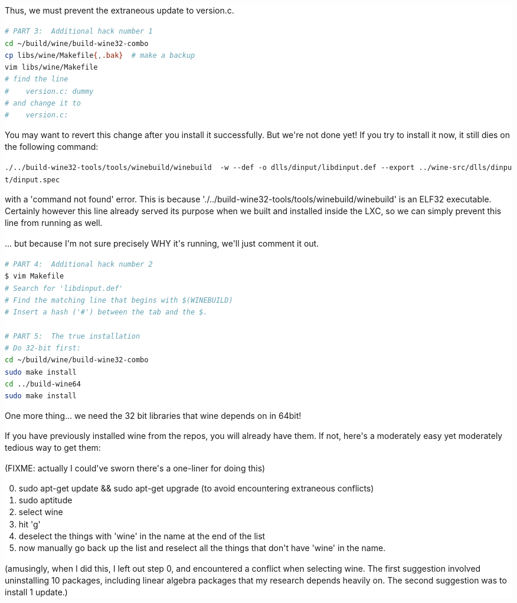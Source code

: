 Thus, we must prevent the extraneous update to version.c.

```sh
# PART 3:  Additional hack number 1
cd ~/build/wine/build-wine32-combo
cp libs/wine/Makefile{,.bak}  # make a backup
vim libs/wine/Makefile
# find the line
#    version.c: dummy
# and change it to
#    version.c:
```

You may want to revert this change after you install it successfully.
But we're not done yet!  If you try to install it now, it still dies on the following command:


    ./../build-wine32-tools/tools/winebuild/winebuild  -w --def -o dlls/dinput/libdinput.def --export ../wine-src/dlls/dinput/dinput.spec

with a 'command not found' error.  This is because './../build-wine32-tools/tools/winebuild/winebuild'
is an ELF32 executable.  Certainly however this line already served its purpose when we built and
installed inside the LXC, so we can simply prevent this line from running as well.

... but because I'm not sure precisely WHY it's running, we'll just comment it out.

```sh
# PART 4:  Additional hack number 2
$ vim Makefile
# Search for 'libdinput.def'
# Find the matching line that begins with $(WINEBUILD)
# Insert a hash ('#') between the tab and the $.

# PART 5:  The true installation
# Do 32-bit first:
cd ~/build/wine/build-wine32-combo
sudo make install
cd ../build-wine64
sudo make install
```

One more thing... we need the 32 bit libraries that wine depends on in 64bit!

If you have previously installed wine from the repos, you will already have them.  If not,
here's a moderately easy yet moderately tedious way to get them:

(FIXME: actually I could've sworn there's a one-liner for doing this)

0. sudo apt-get update && sudo apt-get upgrade  (to avoid encountering extraneous conflicts)
1. sudo aptitude
2. select wine
4. hit 'g'
5. deselect the things with 'wine' in the name at the end of the list
6. now manually go back up the list and reselect all the things that don't have 'wine' in the name.

(amusingly, when I did this, I left out step 0, and encountered a conflict when selecting wine.
 The first suggestion involved uninstalling 10 packages, including linear algebra packages that
   my research depends heavily on.
 The second suggestion was to install 1 update.)
